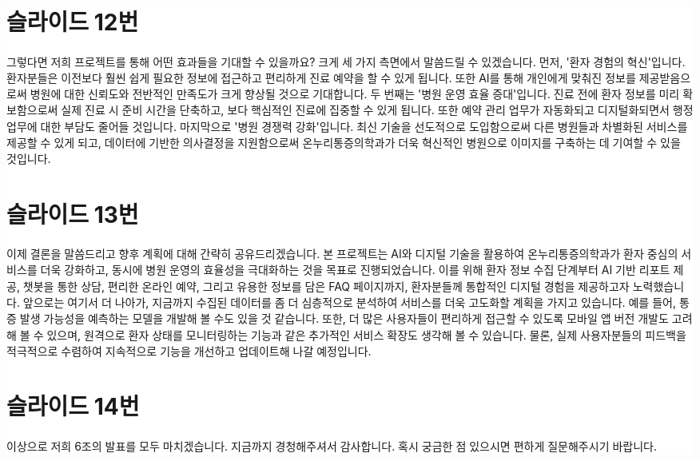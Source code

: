 # 슬라이드 12번

그렇다면 저희 프로젝트를 통해 어떤 효과들을 기대할 수 있을까요? 크게 세 가지 측면에서 말씀드릴 수 있겠습니다.
먼저, '환자 경험의 혁신'입니다. 환자분들은 이전보다 훨씬 쉽게 필요한 정보에 접근하고 편리하게 진료 예약을 할 수 있게 됩니다. 또한 AI를 통해 개인에게 맞춰진 정보를 제공받음으로써 병원에 대한 신뢰도와 전반적인 만족도가 크게 향상될 것으로 기대합니다.
두 번째는 '병원 운영 효율 증대'입니다. 진료 전에 환자 정보를 미리 확보함으로써 실제 진료 시 준비 시간을 단축하고, 보다 핵심적인 진료에 집중할 수 있게 됩니다. 또한 예약 관리 업무가 자동화되고 디지털화되면서 행정 업무에 대한 부담도 줄어들 것입니다.
마지막으로 '병원 경쟁력 강화'입니다. 최신 기술을 선도적으로 도입함으로써 다른 병원들과 차별화된 서비스를 제공할 수 있게 되고, 데이터에 기반한 의사결정을 지원함으로써 온누리통증의학과가 더욱 혁신적인 병원으로 이미지를 구축하는 데 기여할 수 있을 것입니다.

# 슬라이드 13번

이제 결론을 말씀드리고 향후 계획에 대해 간략히 공유드리겠습니다.
본 프로젝트는 AI와 디지털 기술을 활용하여 온누리통증의학과가 환자 중심의 서비스를 더욱 강화하고, 동시에 병원 운영의 효율성을 극대화하는 것을 목표로 진행되었습니다. 이를 위해 환자 정보 수집 단계부터 AI 기반 리포트 제공, 챗봇을 통한 상담, 편리한 온라인 예약, 그리고 유용한 정보를 담은 FAQ 페이지까지, 환자분들께 통합적인 디지털 경험을 제공하고자 노력했습니다.
앞으로는 여기서 더 나아가, 지금까지 수집된 데이터를 좀 더 심층적으로 분석하여 서비스를 더욱 고도화할 계획을 가지고 있습니다. 예를 들어, 통증 발생 가능성을 예측하는 모델을 개발해 볼 수도 있을 것 같습니다. 또한, 더 많은 사용자들이 편리하게 접근할 수 있도록 모바일 앱 버전 개발도 고려해 볼 수 있으며, 원격으로 환자 상태를 모니터링하는 기능과 같은 추가적인 서비스 확장도 생각해 볼 수 있습니다. 물론, 실제 사용자분들의 피드백을 적극적으로 수렴하여 지속적으로 기능을 개선하고 업데이트해 나갈 예정입니다.

# 슬라이드 14번

이상으로 저희 6조의 발표를 모두 마치겠습니다. 지금까지 경청해주셔서 감사합니다. 혹시 궁금한 점 있으시면 편하게 질문해주시기 바랍니다.